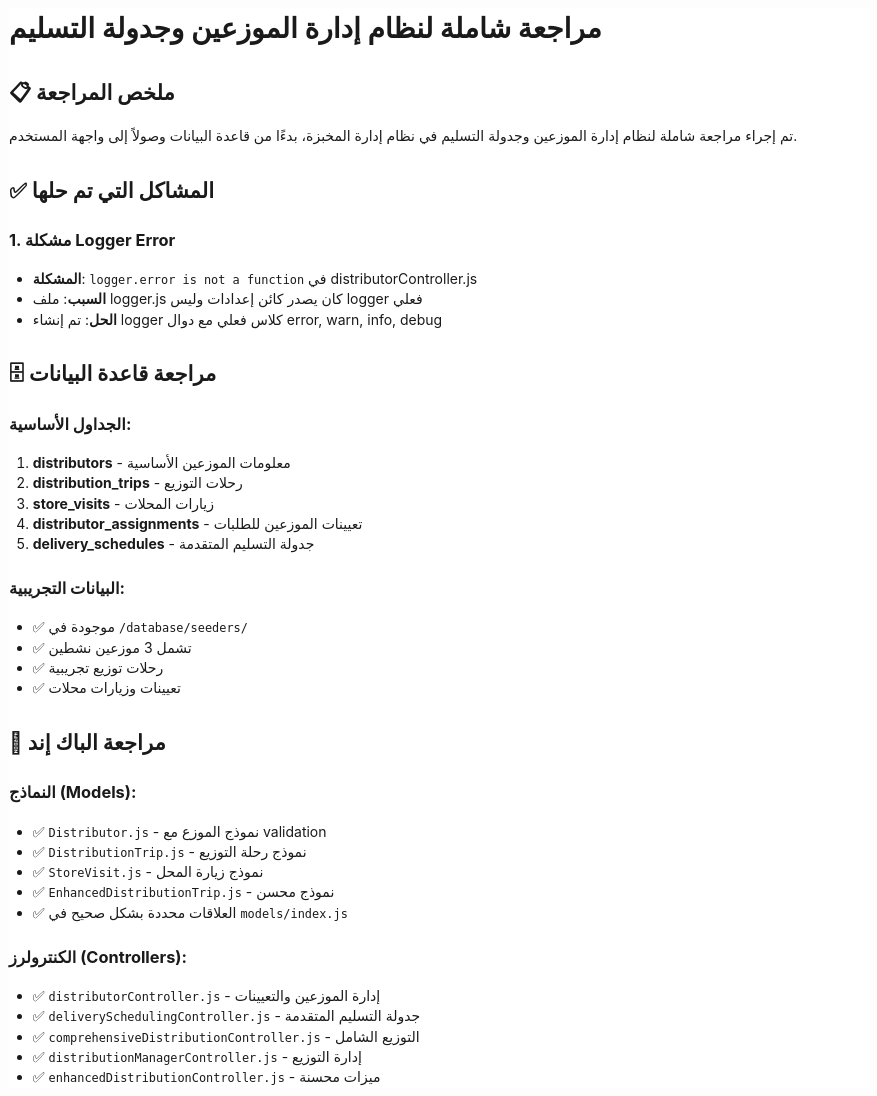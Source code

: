 # مراجعة شاملة لنظام إدارة الموزعين وجدولة التسليم

## 📋 ملخص المراجعة

تم إجراء مراجعة شاملة لنظام إدارة الموزعين وجدولة التسليم في نظام إدارة المخبزة، بدءًا من قاعدة البيانات وصولاً إلى واجهة المستخدم.

## ✅ المشاكل التي تم حلها

### 1. مشكلة Logger Error

- **المشكلة**: `logger.error is not a function` في distributorController.js
- **السبب**: ملف logger.js كان يصدر كائن إعدادات وليس logger فعلي
- **الحل**: تم إنشاء logger كلاس فعلي مع دوال error, warn, info, debug

## 🗄️ مراجعة قاعدة البيانات

### الجداول الأساسية:

1. **distributors** - معلومات الموزعين الأساسية
2. **distribution_trips** - رحلات التوزيع
3. **store_visits** - زيارات المحلات
4. **distributor_assignments** - تعيينات الموزعين للطلبات
5. **delivery_schedules** - جدولة التسليم المتقدمة

### البيانات التجريبية:

- ✅ موجودة في `/database/seeders/`
- ✅ تشمل 3 موزعين نشطين
- ✅ رحلات توزيع تجريبية
- ✅ تعيينات وزيارات محلات

## 🔧 مراجعة الباك إند

### النماذج (Models):

- ✅ `Distributor.js` - نموذج الموزع مع validation
- ✅ `DistributionTrip.js` - نموذج رحلة التوزيع
- ✅ `StoreVisit.js` - نموذج زيارة المحل
- ✅ `EnhancedDistributionTrip.js` - نموذج محسن
- ✅ العلاقات محددة بشكل صحيح في `models/index.js`

### الكنترولرز (Controllers):

- ✅ `distributorController.js` - إدارة الموزعين والتعيينات
- ✅ `deliverySchedulingController.js` - جدولة التسليم المتقدمة
- ✅ `comprehensiveDistributionController.js` - التوزيع الشامل
- ✅ `distributionManagerController.js` - إدارة التوزيع
- ✅ `enhancedDistributionController.js` - ميزات محسنة
